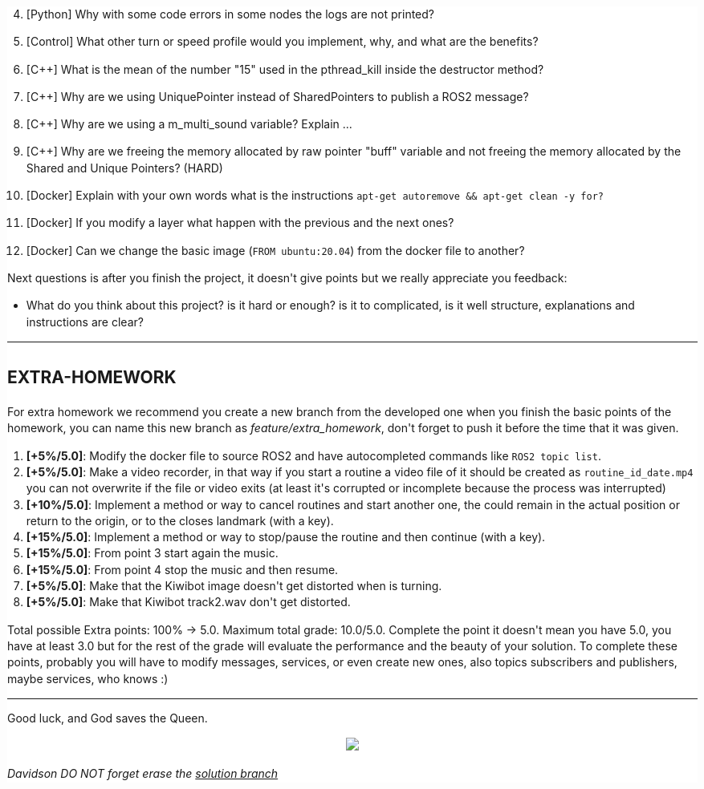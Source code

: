 4. [Python] Why with some code errors in some nodes the logs are not printed?

5. [Control] What other turn or speed profile would you implement, why, and what are the benefits?

6. [C++] What is the mean of the number "15" used in the pthread_kill inside the destructor method?

7. [C++] Why are we using UniquePointer instead of SharedPointers to publish a ROS2 message?

8. [C++] Why are we using a m_multi_sound variable? Explain ...

9. [C++] Why are we freeing the memory allocated by raw pointer "buff" variable and not freeing the memory allocated by the Shared and Unique Pointers? (HARD)

10. [Docker] Explain with your own words what is the instructions `apt-get autoremove && apt-get clean -y for?`

11. [Docker] If you modify a layer what happen with the previous and the next ones?

12. [Docker] Can we change the basic image (`FROM ubuntu:20.04`) from the docker file to another?

Next questions is after you finish the project, it doesn't give points but we really appreciate you feedback:
* What do you think about this project? is it hard or enough? is it to complicated, is it well structure, explanations and instructions are clear?

---

## **EXTRA-HOMEWORK**

For extra homework we recommend you create a new branch from the developed one when you finish the basic points of the homework, you can name this new branch as *feature/extra_homework*, don't forget to push it before the time that it was given.

1. **[+5%/5.0]**: Modify the docker file to source ROS2 and have autocompleted commands like ```ROS2 topic list```.
2. **[+5%/5.0]**: Make a video recorder, in that way if you start a routine a video file of it should be created as `routine_id_date.mp4` you can not overwrite if the file or video exits (at least it's corrupted or incomplete because the process was interrupted)
3. **[+10%/5.0]**: Implement a method or way to cancel routines and start another one, the could remain in the actual position or return to the origin, or to the closes landmark (with a key).
4. **[+15%/5.0]**: Implement a method or way to stop/pause the routine and then continue (with a key).
5. **[+15%/5.0]**: From point 3 start again the music.
5. **[+15%/5.0]**: From point 4 stop the music and then resume.
6. **[+5%/5.0]**: Make that the Kiwibot image doesn't get distorted when is turning.
7. **[+5%/5.0]**: Make that Kiwibot track2.wav don't get distorted.

Total possible Extra points: 100% -> 5.0. Maximum total grade: 10.0/5.0. Complete the point it doesn't mean you have 5.0, you have at least 3.0 but for the rest of the grade will evaluate the performance and the beauty of your solution. To complete these points, probably you will have to modify messages, services, or even create new ones, also topics subscribers and publishers, maybe services, who knows :)

---
Good luck, and God saves the Queen.

<p align="center">
  <img height="300" src="https://media.tenor.com/images/18a922837758f4d77b983dfa1f7acff2/tenor.gif">
</p>


*Davidson DO NOT forget erase the [solution branch](https://www.youtube.com/watch?v=dQw4w9WgXcQ)*